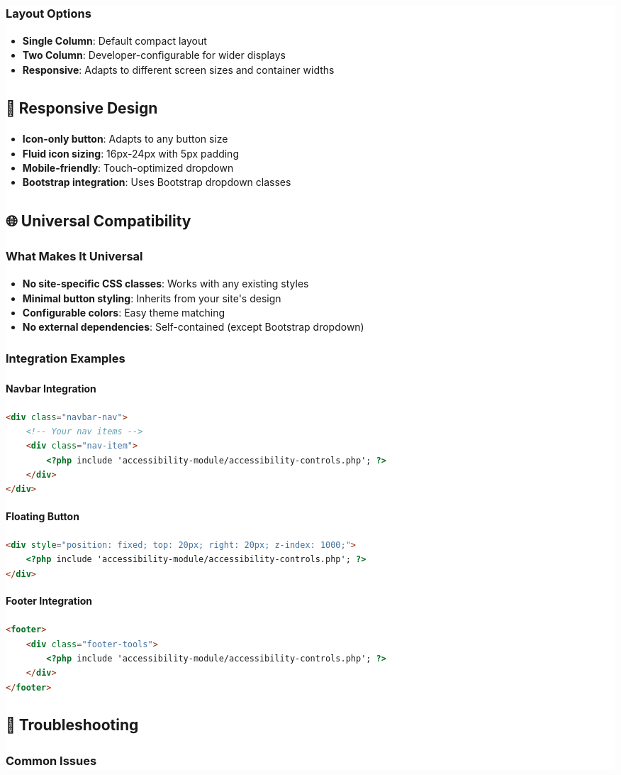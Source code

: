 ### Layout Options
- **Single Column**: Default compact layout
- **Two Column**: Developer-configurable for wider displays
- **Responsive**: Adapts to different screen sizes and container widths

## 📱 Responsive Design
- **Icon-only button**: Adapts to any button size
- **Fluid icon sizing**: 16px-24px with 5px padding
- **Mobile-friendly**: Touch-optimized dropdown
- **Bootstrap integration**: Uses Bootstrap dropdown classes

## 🌐 Universal Compatibility

### What Makes It Universal
- **No site-specific CSS classes**: Works with any existing styles
- **Minimal button styling**: Inherits from your site's design
- **Configurable colors**: Easy theme matching
- **No external dependencies**: Self-contained (except Bootstrap dropdown)

### Integration Examples

#### Navbar Integration
```html
<div class="navbar-nav">
    <!-- Your nav items -->
    <div class="nav-item">
        <?php include 'accessibility-module/accessibility-controls.php'; ?>
    </div>
</div>
```

#### Floating Button
```html
<div style="position: fixed; top: 20px; right: 20px; z-index: 1000;">
    <?php include 'accessibility-module/accessibility-controls.php'; ?>
</div>
```

#### Footer Integration
```html
<footer>
    <div class="footer-tools">
        <?php include 'accessibility-module/accessibility-controls.php'; ?>
    </div>
</footer>
```

## 🔧 Troubleshooting

### Common Issues
